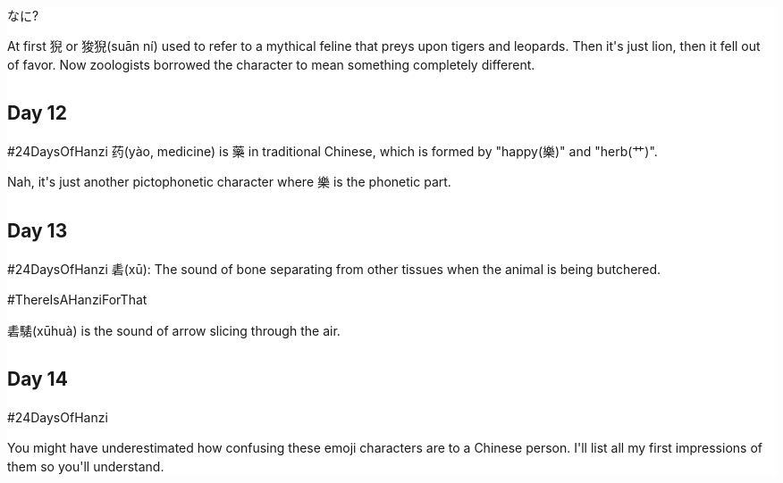 なに?

At first 猊 or 狻猊(suān ní) used to refer to a mythical feline that preys upon tigers and leopards. Then it's just lion, then it fell out of favor. Now zoologists borrowed the character to mean something completely different.

## Day 12

#24DaysOfHanzi 药(yào, medicine) is 藥 in traditional Chinese, which is formed by "happy(樂)" and "herb(艹)".

Nah, it's just another pictophonetic character where 樂 is the phonetic part.

## Day 13

#24DaysOfHanzi 砉(xū): The sound of bone separating from other tissues when the animal is being butchered.

#ThereIsAHanziForThat

砉騞(xūhuà) is the sound of arrow slicing through the air.

## Day 14

#24DaysOfHanzi 

You might have underestimated how confusing these emoji characters are to a Chinese person. I'll list all my first impressions of them so you'll understand.
